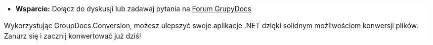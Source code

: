 - **Wsparcie:** Dołącz do dyskusji lub zadawaj pytania na [Forum GrupyDocs](https://forum.groupdocs.com/c/conversion/10)

Wykorzystując GroupDocs.Conversion, możesz ulepszyć swoje aplikacje .NET dzięki solidnym możliwościom konwersji plików. Zanurz się i zacznij konwertować już dziś!
